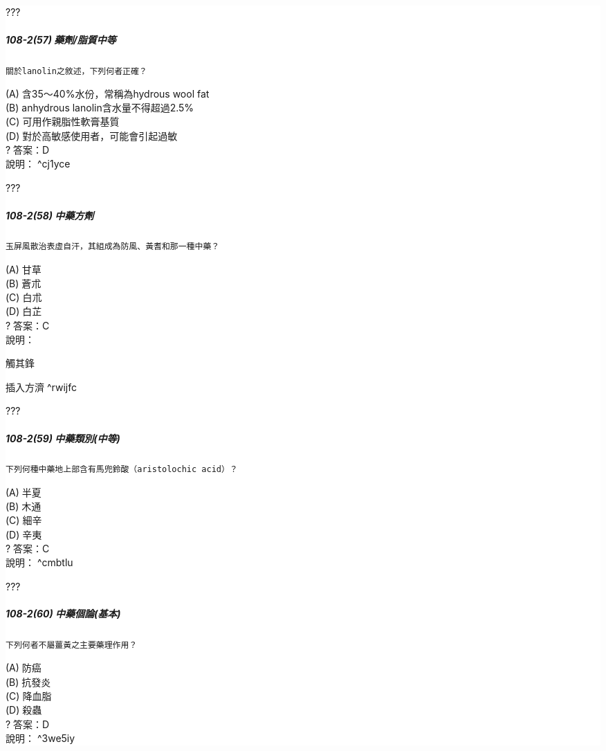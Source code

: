 ???

##### 108-2(57) 藥劑/脂質中等
```Question
關於lanolin之敘述，下列何者正確？
```
(A) 含35～40%水份，常稱為hydrous wool fat  
(B) anhydrous lanolin含水量不得超過2.5%  
(C) 可用作親脂性軟膏基質  
(D) 對於高敏感使用者，可能會引起過敏  
?
答案：D  
說明： ^cj1yce

???

##### 108-2(58) 中藥方劑
```Question
玉屏風散治表虛自汗，其組成為防風、黃耆和那一種中藥？
```
(A) 甘草  
(B) 蒼朮  
(C) 白朮  
(D) 白芷  
?
答案：C  
說明：

觸其鋒

插入方濟 ^rwijfc

???

##### 108-2(59) 中藥類別(中等)
```Question
下列何種中藥地上部含有馬兜鈴酸（aristolochic acid）？
```
(A) 半夏  
(B) 木通  
(C) 細辛  
(D) 辛夷  
?
答案：C  
說明： ^cmbtlu

???

##### 108-2(60) 中藥個論(基本)
```Question
下列何者不屬薑黃之主要藥理作用？
```
(A) 防癌  
(B) 抗發炎  
(C) 降血脂  
(D) 殺蟲  
?
答案：D  
說明： ^3we5iy

